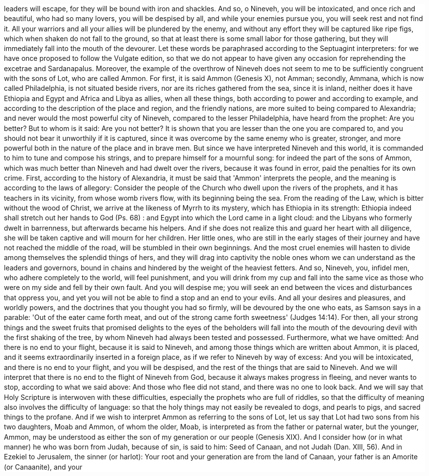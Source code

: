 leaders will escape, for they will be bound with iron and shackles. And so, o Nineveh, you will be intoxicated, and once rich and beautiful, who had so many lovers, you will be despised by all, and while your enemies pursue you, you will seek rest and not find it. All your warriors and all your allies will be plundered by the enemy, and without any effort they will be captured like ripe figs, which when shaken do not fall to the ground, so that at least there is some small labor for those gathering, but they will immediately fall into the mouth of the devourer. Let these words be paraphrased according to the Septuagint interpreters: for we have once proposed to follow the Vulgate edition, so that we do not appear to have given any occasion for reprehending the excetrae and Sardanapalus. Moreover, the example of the overthrow of Nineveh does not seem to me to be sufficiently congruent with the sons of Lot, who are called Ammon. For first, it is said Ammon (Genesis X), not Amman; secondly, Ammana, which is now called Philadelphia, is not situated beside rivers, nor are its riches gathered from the sea, since it is inland, neither does it have Ethiopia and Egypt and Africa and Libya as allies, when all these things, both according to power and according to example, and according to the description of the place and region, and the friendly nations, are more suited to being compared to Alexandria; and never would the most powerful city of Nineveh, compared to the lesser Philadelphia, have heard from the prophet: Are you better? But to whom is it said: Are you not better? It is shown that you are lesser than the one you are compared to, and you should not bear it unworthily if it is captured, since it was overcome by the same enemy who is greater, stronger, and more powerful both in the nature of the place and in brave men. But since we have interpreted Nineveh and this world, it is commanded to him to tune and compose his strings, and to prepare himself for a mournful song: for indeed the part of the sons of Ammon, which was much better than Nineveh and had dwelt over the rivers, because it was found in error, paid the penalties for its own crime. First, according to the history of Alexandria, it must be said that 'Ammon' interprets the people, and the meaning is according to the laws of allegory: Consider the people of the Church who dwell upon the rivers of the prophets, and it has teachers in its vicinity, from whose womb rivers flow, with its beginning being the sea. From the reading of the Law, which is bitter without the wood of Christ, we arrive at the likeness of Myrrh to its mystery, which has Ethiopia in its strength: Ethiopia indeed shall stretch out her hands to God (Ps. 68) : and Egypt into which the Lord came in a light cloud: and the Libyans who formerly dwelt in barrenness, but afterwards became his helpers. And if she does not realize this and guard her heart with all diligence, she will be taken captive and will mourn for her children. Her little ones, who are still in the early stages of their journey and have not reached the middle of the road, will be stumbled in their own beginnings. And the most cruel enemies will hasten to divide among themselves the splendid things of hers, and they will drag into captivity the noble ones whom we can understand as the leaders and governors, bound in chains and hindered by the weight of the heaviest fetters. And so, Nineveh, you, infidel men, who adhere completely to the world, will feel punishment, and you will drink from my cup and fall into the same vice as those who were on my side and fell by their own fault. And you will despise me; you will seek an end between the vices and disturbances that oppress you, and yet you will not be able to find a stop and an end to your evils. And all your desires and pleasures, and worldly powers, and the doctrines that you thought you had so firmly, will be devoured by the one who eats, as Samson says in a parable: 'Out of the eater came forth meat, and out of the strong came forth sweetness' (Judges 14:14). For then, all your strong things and the sweet fruits that promised delights to the eyes of the beholders will fall into the mouth of the devouring devil with the first shaking of the tree, by whom Nineveh had always been tested and possessed. Furthermore, what we have omitted: And there is no end to your flight, because it is said to Nineveh, and among those things which are written about Ammon, it is placed, and it seems extraordinarily inserted in a foreign place, as if we refer to Nineveh by way of excess: And you will be intoxicated, and there is no end to your flight, and you will be despised, and the rest of the things that are said to Nineveh. And we will interpret that there is no end to the flight of Nineveh from God, because it always makes progress in fleeing, and never wants to stop, according to what we said above: And those who flee did not stand, and there was no one to look back. And we will say that Holy Scripture is interwoven with these difficulties, especially the prophets who are full of riddles, so that the difficulty of meaning also involves the difficulty of language: so that the holy things may not easily be revealed to dogs, and pearls to pigs, and sacred things to the profane. And if we wish to interpret Ammon as referring to the sons of Lot, let us say that Lot had two sons from his two daughters, Moab and Ammon, of whom the older, Moab, is interpreted as from the father or paternal water, but the younger, Ammon, may be understood as either the son of my generation or our people (Genesis XIX). And I consider how (or in what manner) he who was born from Judah, because of sin, is said to him: Seed of Canaan, and not Judah (Dan. XIII, 56). And in Ezekiel to Jerusalem, the sinner (or harlot): Your root and your generation are from the land of Canaan, your father is an Amorite (or Canaanite), and your